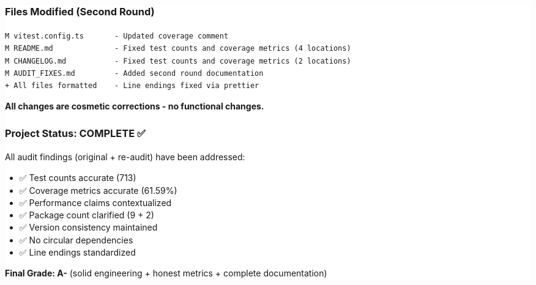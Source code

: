 ### Files Modified (Second Round)

```
M vitest.config.ts       - Updated coverage comment
M README.md              - Fixed test counts and coverage metrics (4 locations)
M CHANGELOG.md           - Fixed test counts and coverage metrics (2 locations)
M AUDIT_FIXES.md         - Added second round documentation
+ All files formatted    - Line endings fixed via prettier
```

**All changes are cosmetic corrections - no functional changes.**

### Project Status: COMPLETE ✅

All audit findings (original + re-audit) have been addressed:

- ✅ Test counts accurate (713)
- ✅ Coverage metrics accurate (61.59%)
- ✅ Performance claims contextualized
- ✅ Package count clarified (9 + 2)
- ✅ Version consistency maintained
- ✅ No circular dependencies
- ✅ Line endings standardized

**Final Grade: A-** (solid engineering + honest metrics + complete documentation)
